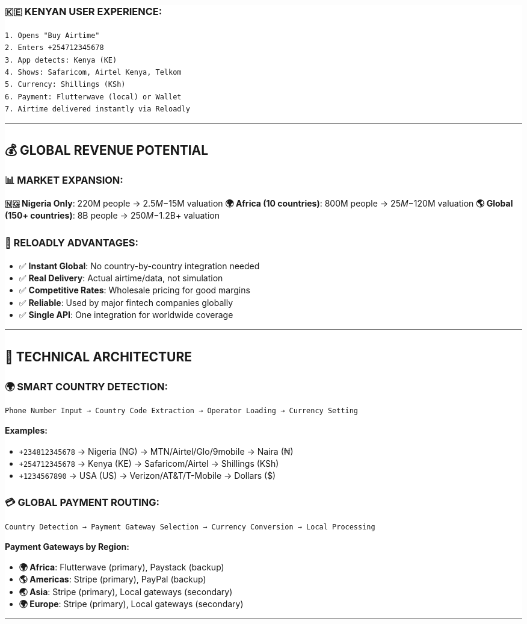 ### **🇰🇪 KENYAN USER EXPERIENCE:**
```
1. Opens "Buy Airtime"
2. Enters +254712345678
3. App detects: Kenya (KE)
4. Shows: Safaricom, Airtel Kenya, Telkom
5. Currency: Shillings (KSh)
6. Payment: Flutterwave (local) or Wallet
7. Airtime delivered instantly via Reloadly
```

---

## 💰 **GLOBAL REVENUE POTENTIAL**

### **📊 MARKET EXPANSION:**

**🇳🇬 Nigeria Only**: 220M people → $2.5M-$15M valuation
**🌍 Africa (10 countries)**: 800M people → $25M-$120M valuation
**🌎 Global (150+ countries)**: 8B people → $250M-$1.2B+ valuation

### **💎 RELOADLY ADVANTAGES:**
- ✅ **Instant Global**: No country-by-country integration needed
- ✅ **Real Delivery**: Actual airtime/data, not simulation
- ✅ **Competitive Rates**: Wholesale pricing for good margins
- ✅ **Reliable**: Used by major fintech companies globally
- ✅ **Single API**: One integration for worldwide coverage

---

## 🔧 **TECHNICAL ARCHITECTURE**

### **🌍 SMART COUNTRY DETECTION:**
```
Phone Number Input → Country Code Extraction → Operator Loading → Currency Setting
```

**Examples:**
- `+234812345678` → Nigeria (NG) → MTN/Airtel/Glo/9mobile → Naira (₦)
- `+254712345678` → Kenya (KE) → Safaricom/Airtel → Shillings (KSh)
- `+1234567890` → USA (US) → Verizon/AT&T/T-Mobile → Dollars ($)

### **💳 GLOBAL PAYMENT ROUTING:**
```
Country Detection → Payment Gateway Selection → Currency Conversion → Local Processing
```

**Payment Gateways by Region:**
- **🌍 Africa**: Flutterwave (primary), Paystack (backup)
- **🌎 Americas**: Stripe (primary), PayPal (backup)
- **🌏 Asia**: Stripe (primary), Local gateways (secondary)
- **🌍 Europe**: Stripe (primary), Local gateways (secondary)

---